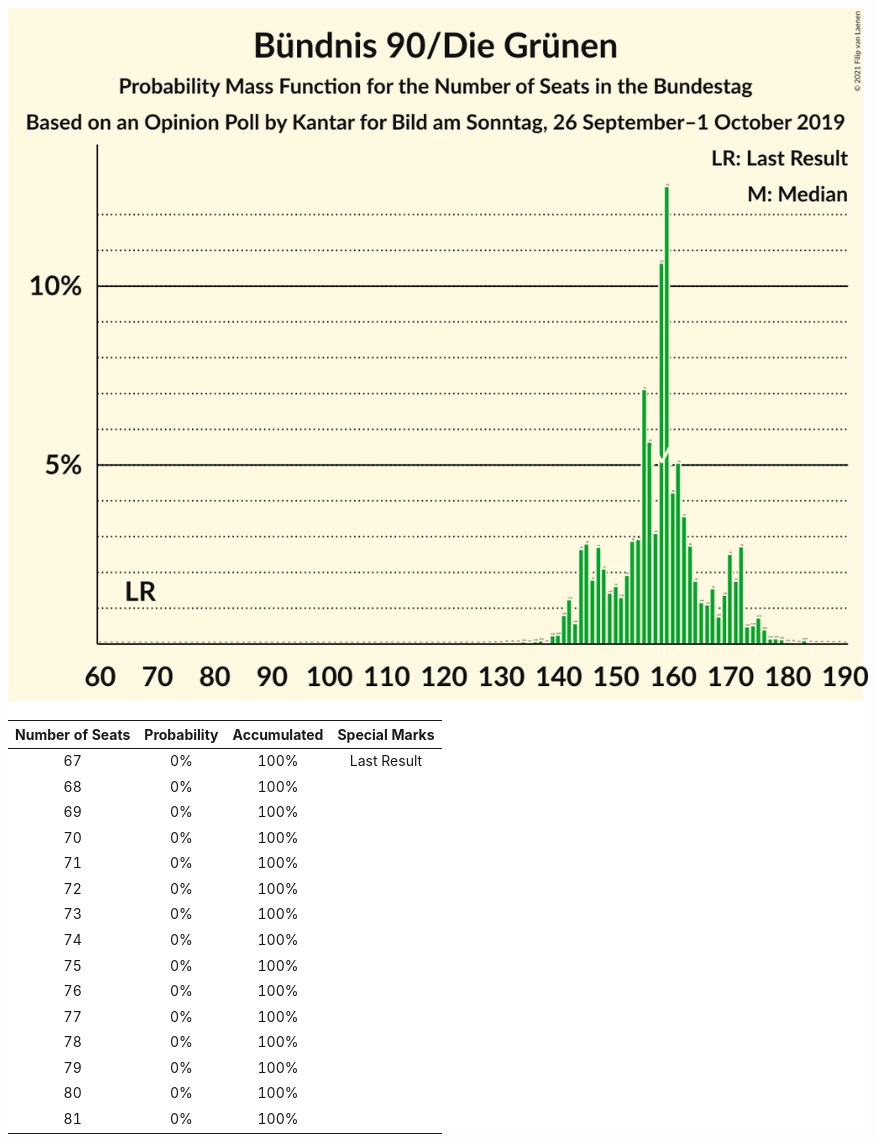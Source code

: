 ![Graph with seats probability mass function not yet produced](2019-10-01-Kantar-seats-pmf-bündnis90diegrünen.png "Seats Probability Mass Function")

| Number of Seats | Probability | Accumulated | Special Marks |
|:---------------:|:-----------:|:-----------:|:-------------:|
| 67 | 0% | 100% | Last Result |
| 68 | 0% | 100% |  |
| 69 | 0% | 100% |  |
| 70 | 0% | 100% |  |
| 71 | 0% | 100% |  |
| 72 | 0% | 100% |  |
| 73 | 0% | 100% |  |
| 74 | 0% | 100% |  |
| 75 | 0% | 100% |  |
| 76 | 0% | 100% |  |
| 77 | 0% | 100% |  |
| 78 | 0% | 100% |  |
| 79 | 0% | 100% |  |
| 80 | 0% | 100% |  |
| 81 | 0% | 100% |  |